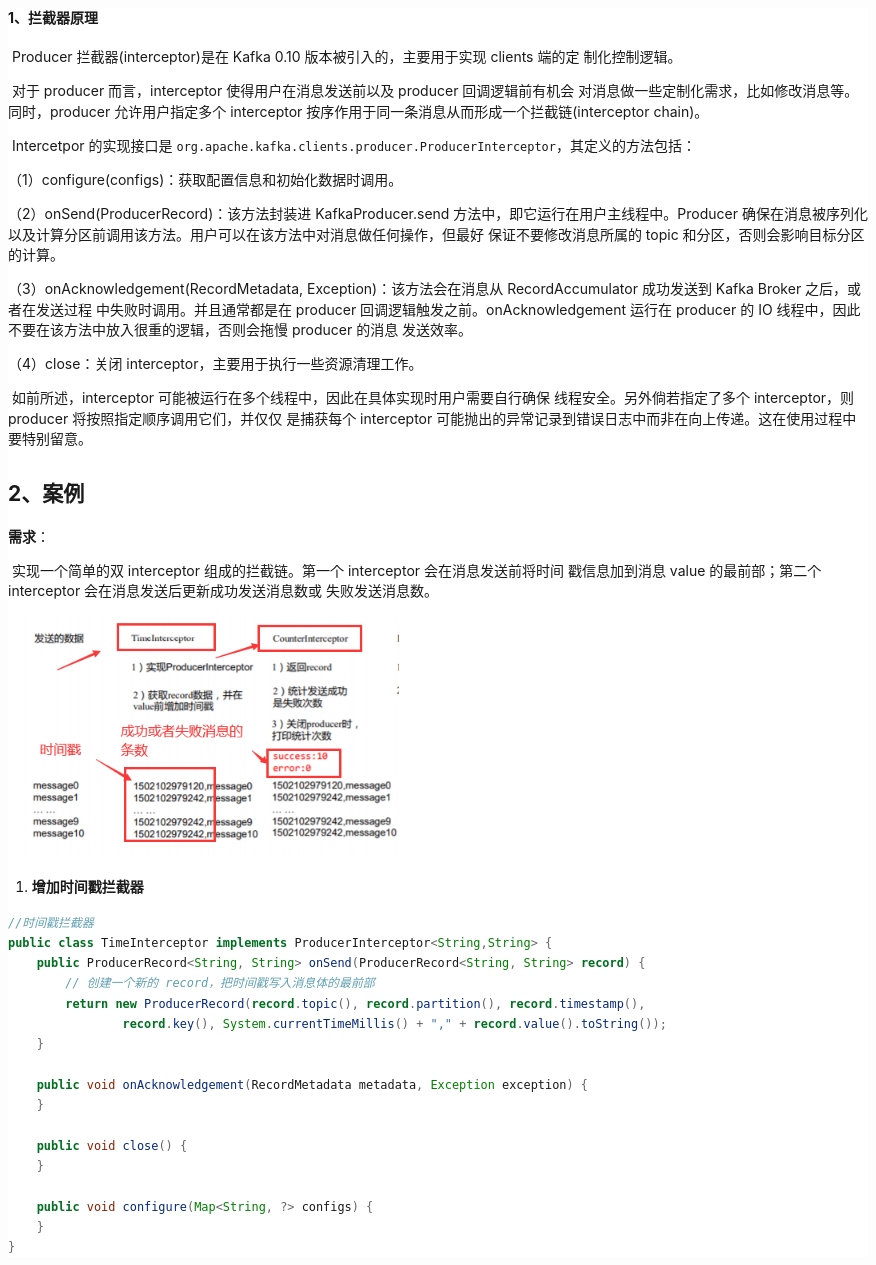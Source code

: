 #### 1、拦截器原理

​		Producer 拦截器(interceptor)是在 Kafka 0.10 版本被引入的，主要用于实现 clients 端的定 制化控制逻辑。

​		对于 producer 而言，interceptor 使得用户在消息发送前以及 producer 回调逻辑前有机会 对消息做一些定制化需求，比如修改消息等。同时，producer 允许用户指定多个 interceptor 按序作用于同一条消息从而形成一个拦截链(interceptor chain)。

​		Intercetpor 的实现接口是 `org.apache.kafka.clients.producer.ProducerInterceptor`，其定义的方法包括：

（1）configure(configs)：获取配置信息和初始化数据时调用。

（2）onSend(ProducerRecord)：该方法封装进 KafkaProducer.send 方法中，即它运行在用户主线程中。Producer 确保在消息被序列化以及计算分区前调用该方法。用户可以在该方法中对消息做任何操作，但最好 保证不要修改消息所属的 topic 和分区，否则会影响目标分区的计算。

（3）onAcknowledgement(RecordMetadata, Exception)：该方法会在消息从 RecordAccumulator 成功发送到 Kafka Broker 之后，或者在发送过程 中失败时调用。并且通常都是在 producer 回调逻辑触发之前。onAcknowledgement 运行在 producer 的 IO 线程中，因此不要在该方法中放入很重的逻辑，否则会拖慢 producer 的消息 发送效率。

（4）close：关闭 interceptor，主要用于执行一些资源清理工作。

​		如前所述，interceptor 可能被运行在多个线程中，因此在具体实现时用户需要自行确保 线程安全。另外倘若指定了多个 interceptor，则 producer 将按照指定顺序调用它们，并仅仅 是捕获每个 interceptor 可能抛出的异常记录到错误日志中而非在向上传递。这在使用过程中 要特别留意。

## 2、案例

**需求**： 

​		实现一个简单的双 interceptor 组成的拦截链。第一个 interceptor 会在消息发送前将时间 戳信息加到消息 value 的最前部；第二个 interceptor 会在消息发送后更新成功发送消息数或 失败发送消息数。

<img src="Kafka学习.assets\image-20200718083054227.png" alt="image-20200718083054227" style="zoom:80%;" />

1. **增加时间戳拦截器**

```java
//时间戳拦截器
public class TimeInterceptor implements ProducerInterceptor<String,String> {
    public ProducerRecord<String, String> onSend(ProducerRecord<String, String> record) {
        // 创建一个新的 record，把时间戳写入消息体的最前部
        return new ProducerRecord(record.topic(), record.partition(), record.timestamp(),
                record.key(), System.currentTimeMillis() + "," + record.value().toString());
    }

    public void onAcknowledgement(RecordMetadata metadata, Exception exception) {
    }

    public void close() {
    }

    public void configure(Map<String, ?> configs) {
    }
}
```